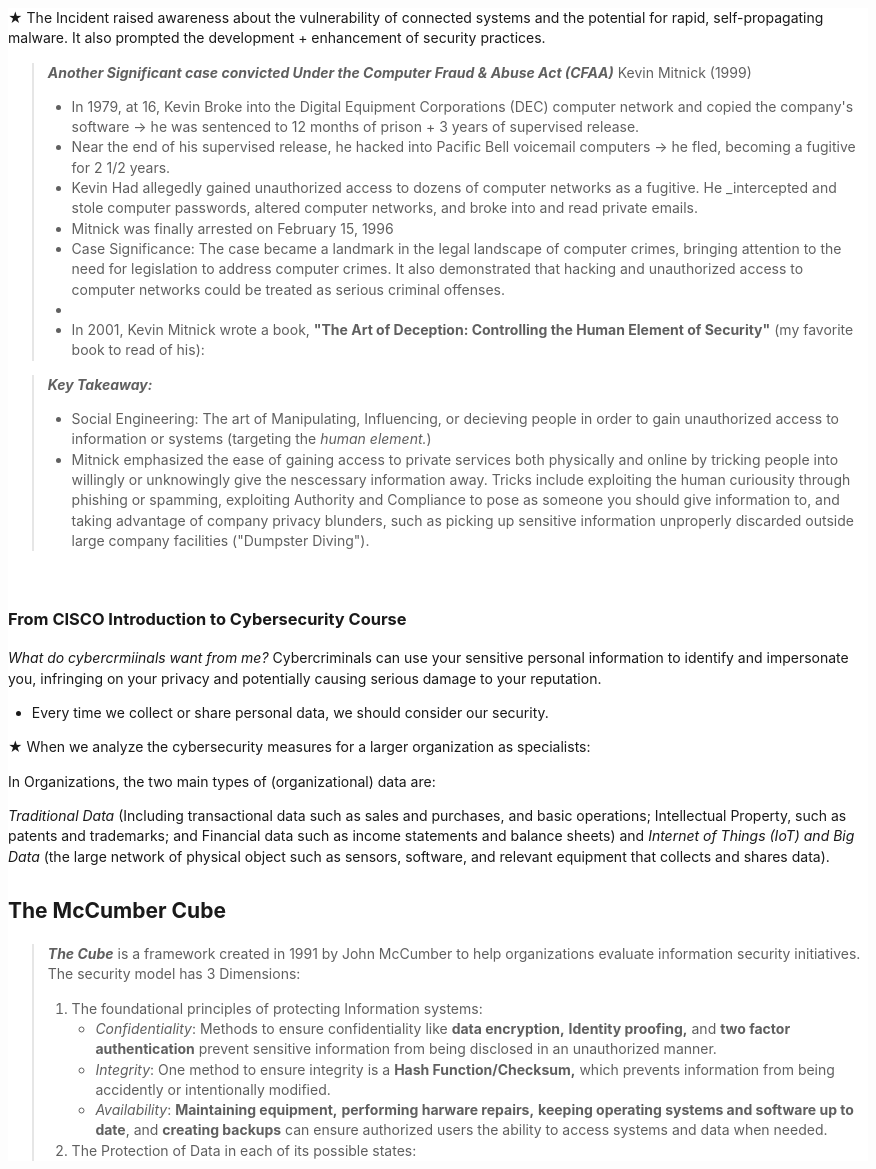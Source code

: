 ★ The Incident raised awareness about the vulnerability of connected systems and the potential for rapid, self-propagating malware. It also prompted the development + enhancement of security practices.

>**_Another Significant case convicted Under the Computer Fraud & Abuse Act (CFAA)_**
> Kevin Mitnick (1999)
> - In 1979, at 16, Kevin Broke into the Digital Equipment Corporations (DEC) computer network and copied the company's software → he was sentenced to 12 months of prison + 3 years of supervised release.
> - Near the end of his supervised release, he hacked into Pacific Bell voicemail computers → he fled, becoming a fugitive for 2 1/2 years.
> - Kevin Had allegedly gained unauthorized access to dozens of computer networks as a fugitive. He _intercepted and stole computer passwords, altered computer networks, and broke into and read private emails.
> - Mitnick was finally arrested on February 15, 1996
> - Case Significance: The case became a landmark in the legal landscape of computer crimes, bringing attention to the need for legislation to address computer crimes. It also demonstrated that hacking and unauthorized access to computer networks could be treated as serious criminal offenses.
> - 
> - In 2001, Kevin Mitnick wrote a book, **"The Art of Deception: Controlling the Human Element of Security"** (my favorite book to read of his):

>**_Key Takeaway:_**
> - Social Engineering: The art of Manipulating, Influencing, or decieving people in order to gain unauthorized access to information or systems (targeting the _human element._)
> - Mitnick emphasized the ease of gaining access to private services both physically and online by tricking people into willingly or unknowingly give the nescessary information away. Tricks include exploiting the human curiousity through phishing or spamming, exploiting Authority and Compliance to pose as someone you should give information to, and taking advantage of company privacy blunders, such as picking up sensitive information unproperly discarded outside large company facilities ("Dumpster Diving").

<br>

### From CISCO Introduction to Cybersecurity Course

_What do cybercrmiinals want from me?_
Cybercriminals can use your sensitive personal information to identify and impersonate you, infringing on your privacy and potentially causing serious damage to your reputation.

- Every time we collect or share personal data, we should consider our security.

★ When we analyze the cybersecurity measures for a larger organization as specialists: 

In Organizations, the two main types of (organizational) data are:

_Traditional Data_ (Including transactional data such as sales and purchases, and basic operations; Intellectual Property, such as patents and trademarks; and Financial data such as income statements and balance sheets) and _Internet of Things (IoT) and Big Data_ (the large network of physical object such as sensors, software, and relevant equipment that collects and shares data).

## The McCumber Cube

>**_The Cube_**
> is a framework created in 1991 by John McCumber to help organizations evaluate information security initiatives. The security model has 3 Dimensions:
> 1. The foundational principles of protecting Information systems:
>    - _Confidentiality_: Methods to ensure confidentiality like **data encryption,** **Identity proofing,** and **two factor authentication** prevent sensitive information from being disclosed in an unauthorized manner.
>    - _Integrity_: One method to ensure integrity is a **Hash Function/Checksum,** which prevents information from being accidently or intentionally modified.
>    - _Availability_: **Maintaining equipment,** **performing harware repairs,** **keeping operating systems and software up to date**, and **creating backups** can ensure authorized users the ability to access systems and data when needed.
> 2. The Protection of Data in each of its possible states: